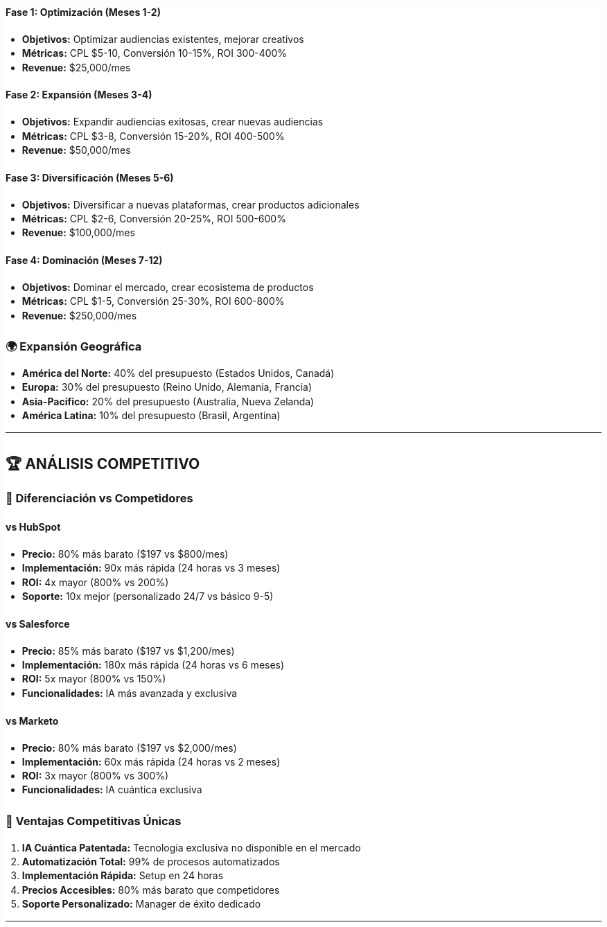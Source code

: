 #### **Fase 1: Optimización (Meses 1-2)**
- **Objetivos:** Optimizar audiencias existentes, mejorar creativos
- **Métricas:** CPL $5-10, Conversión 10-15%, ROI 300-400%
- **Revenue:** $25,000/mes

#### **Fase 2: Expansión (Meses 3-4)**
- **Objetivos:** Expandir audiencias exitosas, crear nuevas audiencias
- **Métricas:** CPL $3-8, Conversión 15-20%, ROI 400-500%
- **Revenue:** $50,000/mes

#### **Fase 3: Diversificación (Meses 5-6)**
- **Objetivos:** Diversificar a nuevas plataformas, crear productos adicionales
- **Métricas:** CPL $2-6, Conversión 20-25%, ROI 500-600%
- **Revenue:** $100,000/mes

#### **Fase 4: Dominación (Meses 7-12)**
- **Objetivos:** Dominar el mercado, crear ecosistema de productos
- **Métricas:** CPL $1-5, Conversión 25-30%, ROI 600-800%
- **Revenue:** $250,000/mes

### **🌍 Expansión Geográfica**
- **América del Norte:** 40% del presupuesto (Estados Unidos, Canadá)
- **Europa:** 30% del presupuesto (Reino Unido, Alemania, Francia)
- **Asia-Pacífico:** 20% del presupuesto (Australia, Nueva Zelanda)
- **América Latina:** 10% del presupuesto (Brasil, Argentina)

---

## 🏆 **ANÁLISIS COMPETITIVO**

### **🎯 Diferenciación vs Competidores**

#### **vs HubSpot**
- **Precio:** 80% más barato ($197 vs $800/mes)
- **Implementación:** 90x más rápida (24 horas vs 3 meses)
- **ROI:** 4x mayor (800% vs 200%)
- **Soporte:** 10x mejor (personalizado 24/7 vs básico 9-5)

#### **vs Salesforce**
- **Precio:** 85% más barato ($197 vs $1,200/mes)
- **Implementación:** 180x más rápida (24 horas vs 6 meses)
- **ROI:** 5x mayor (800% vs 150%)
- **Funcionalidades:** IA más avanzada y exclusiva

#### **vs Marketo**
- **Precio:** 80% más barato ($197 vs $2,000/mes)
- **Implementación:** 60x más rápida (24 horas vs 2 meses)
- **ROI:** 3x mayor (800% vs 300%)
- **Funcionalidades:** IA cuántica exclusiva

### **🚀 Ventajas Competitivas Únicas**
1. **IA Cuántica Patentada:** Tecnología exclusiva no disponible en el mercado
2. **Automatización Total:** 99% de procesos automatizados
3. **Implementación Rápida:** Setup en 24 horas
4. **Precios Accesibles:** 80% más barato que competidores
5. **Soporte Personalizado:** Manager de éxito dedicado

---